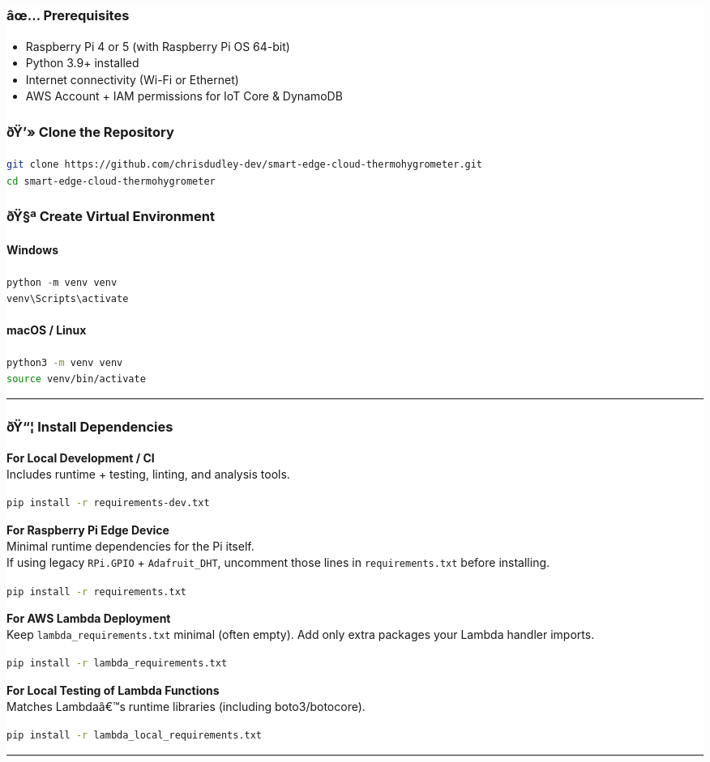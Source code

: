 ### âœ… Prerequisites
- Raspberry Pi 4 or 5 (with Raspberry Pi OS 64-bit)
- Python 3.9+ installed
- Internet connectivity (Wi-Fi or Ethernet)
- AWS Account + IAM permissions for IoT Core & DynamoDB

### ðŸ’» Clone the Repository
```bash
git clone https://github.com/chrisdudley-dev/smart-edge-cloud-thermohygrometer.git
cd smart-edge-cloud-thermohygrometer
```

### ðŸ§ª Create Virtual Environment
#### Windows
```powershell
python -m venv venv
venv\Scripts\activate
```
#### macOS / Linux
```bash
python3 -m venv venv
source venv/bin/activate
```

---

### ðŸ“¦ Install Dependencies

**For Local Development / CI**  
Includes runtime + testing, linting, and analysis tools.
```bash
pip install -r requirements-dev.txt
```

**For Raspberry Pi Edge Device**  
Minimal runtime dependencies for the Pi itself.  
If using legacy `RPi.GPIO` + `Adafruit_DHT`, uncomment those lines in `requirements.txt` before installing.
```bash
pip install -r requirements.txt
```

**For AWS Lambda Deployment**  
Keep `lambda_requirements.txt` minimal (often empty). Add only extra packages your Lambda handler imports.
```bash
pip install -r lambda_requirements.txt
```

**For Local Testing of Lambda Functions**  
Matches Lambdaâ€™s runtime libraries (including boto3/botocore).
```bash
pip install -r lambda_local_requirements.txt
```

---